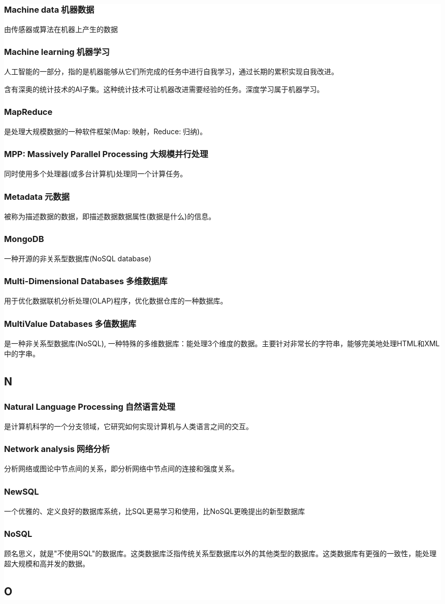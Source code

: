 ### Machine data 机器数据

由传感器或算法在机器上产生的数据

### Machine learning 机器学习

人工智能的一部分，指的是机器能够从它们所完成的任务中进行自我学习，通过长期的累积实现自我改进。

含有深奥的统计技术的AI子集。这种统计技术可让机器改进需要经验的任务。深度学习属于机器学习。

### MapReduce

是处理大规模数据的一种软件框架(Map: 映射，Reduce: 归纳)。

### MPP: Massively Parallel Processing 大规模并行处理

同时使用多个处理器(或多台计算机)处理同一个计算任务。

### Metadata 元数据

被称为描述数据的数据，即描述数据数据属性(数据是什么)的信息。

### MongoDB

一种开源的非关系型数据库(NoSQL database)

### Multi-Dimensional Databases 多维数据库

用于优化数据联机分析处理(OLAP)程序，优化数据仓库的一种数据库。

### MultiValue Databases 多值数据库

是一种非关系型数据库(NoSQL), 一种特殊的多维数据库：能处理3个维度的数据。主要针对非常长的字符串，能够完美地处理HTML和XML中的字串。

## **N**

### Natural Language Processing 自然语言处理

是计算机科学的一个分支领域，它研究如何实现计算机与人类语言之间的交互。

### Network analysis 网络分析

分析网络或图论中节点间的关系，即分析网络中节点间的连接和强度关系。

### NewSQL

一个优雅的、定义良好的数据库系统，比SQL更易学习和使用，比NoSQL更晚提出的新型数据库

### NoSQL

顾名思义，就是"不使用SQL"的数据库。这类数据库泛指传统关系型数据库以外的其他类型的数据库。这类数据库有更强的一致性，能处理超大规模和高并发的数据。

## **O**

